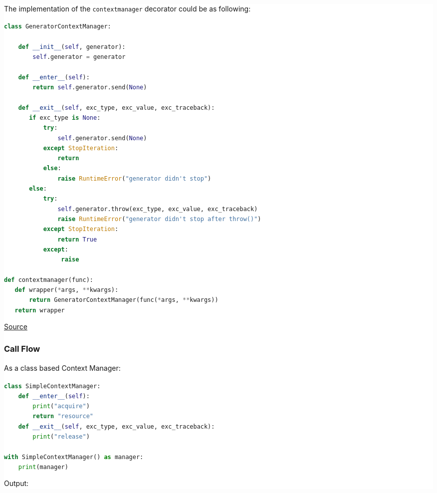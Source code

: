 
The implementation of the `contextmanager` decorator could be as following:

```python
class GeneratorContextManager:

    def __init__(self, generator):
        self.generator = generator

    def __enter__(self):
        return self.generator.send(None)

    def __exit__(self, exc_type, exc_value, exc_traceback):
       if exc_type is None:
           try:
               self.generator.send(None)
           except StopIteration:
               return
           else:
               raise RuntimeError("generator didn't stop")
       else:
           try:
               self.generator.throw(exc_type, exc_value, exc_traceback)
               raise RuntimeError("generator didn't stop after throw()")
           except StopIteration:
               return True
           except:
                raise

def contextmanager(func):
   def wrapper(*args, **kwargs):
       return GeneratorContextManager(func(*args, **kwargs))
   return wrapper
```

[Source](https://peps.python.org/pep-0343/#generator-decorator)

### Call Flow

As a class based Context Manager:

```python
class SimpleContextManager:
    def __enter__(self):
        print("acquire")
        return "resource"
    def __exit__(self, exc_type, exc_value, exc_traceback):
        print("release")

with SimpleContextManager() as manager:
    print(manager)
```

Output:
